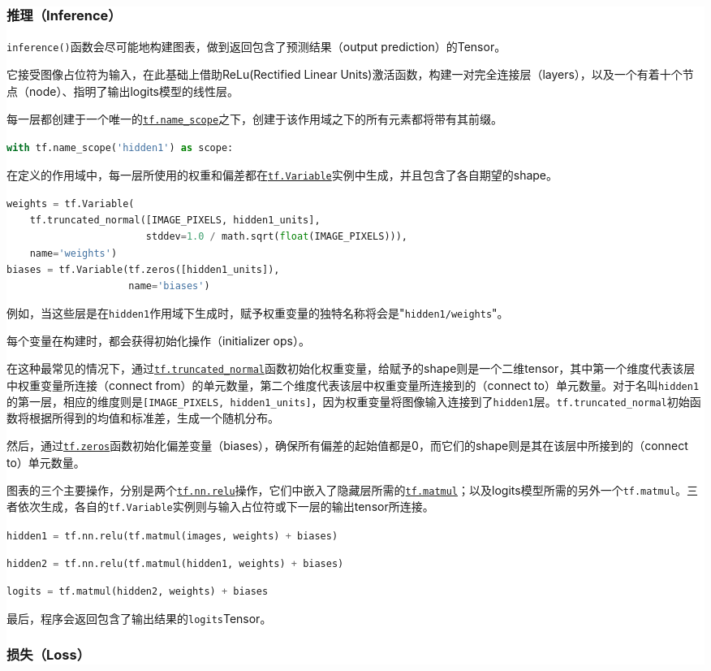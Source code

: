 ### 推理（Inference） <a class="md-anchor" id="AUTOGENERATED-inference"></a>

`inference()`函数会尽可能地构建图表，做到返回包含了预测结果（output prediction）的Tensor。

它接受图像占位符为输入，在此基础上借助ReLu(Rectified Linear Units)激活函数，构建一对完全连接层（layers），以及一个有着十个节点（node）、指明了输出logits模型的线性层。

每一层都创建于一个唯一的[`tf.name_scope`](../api_docs/python/framework.md#name_scope)之下，创建于该作用域之下的所有元素都将带有其前缀。

```python
with tf.name_scope('hidden1') as scope:
```

在定义的作用域中，每一层所使用的权重和偏差都在[`tf.Variable`](../api_docs/python/state_ops.md#Variable)实例中生成，并且包含了各自期望的shape。

```python
weights = tf.Variable(
    tf.truncated_normal([IMAGE_PIXELS, hidden1_units],
                        stddev=1.0 / math.sqrt(float(IMAGE_PIXELS))),
    name='weights')
biases = tf.Variable(tf.zeros([hidden1_units]),
                     name='biases')
```

例如，当这些层是在`hidden1`作用域下生成时，赋予权重变量的独特名称将会是"`hidden1/weights`"。

每个变量在构建时，都会获得初始化操作（initializer ops）。

在这种最常见的情况下，通过[`tf.truncated_normal`](../api_docs/python/constant_op.md#truncated_normal)函数初始化权重变量，给赋予的shape则是一个二维tensor，其中第一个维度代表该层中权重变量所连接（connect from）的单元数量，第二个维度代表该层中权重变量所连接到的（connect to）单元数量。对于名叫`hidden1`的第一层，相应的维度则是`[IMAGE_PIXELS, hidden1_units]`，因为权重变量将图像输入连接到了`hidden1`层。`tf.truncated_normal`初始函数将根据所得到的均值和标准差，生成一个随机分布。

然后，通过[`tf.zeros`](../api_docs/python/constant_op.md#zeros)函数初始化偏差变量（biases），确保所有偏差的起始值都是0，而它们的shape则是其在该层中所接到的（connect to）单元数量。

图表的三个主要操作，分别是两个[`tf.nn.relu`](../api_docs/python/nn.md#relu)操作，它们中嵌入了隐藏层所需的[`tf.matmul`](../api_docs/python/math_ops.md#matmul)；以及logits模型所需的另外一个`tf.matmul`。三者依次生成，各自的`tf.Variable`实例则与输入占位符或下一层的输出tensor所连接。

```python
hidden1 = tf.nn.relu(tf.matmul(images, weights) + biases)
```

```python
hidden2 = tf.nn.relu(tf.matmul(hidden1, weights) + biases)
```

```python
logits = tf.matmul(hidden2, weights) + biases
```

最后，程序会返回包含了输出结果的`logits`Tensor。

### 损失（Loss）<a class="md-anchor" id="AUTOGENERATED-loss"></a>

